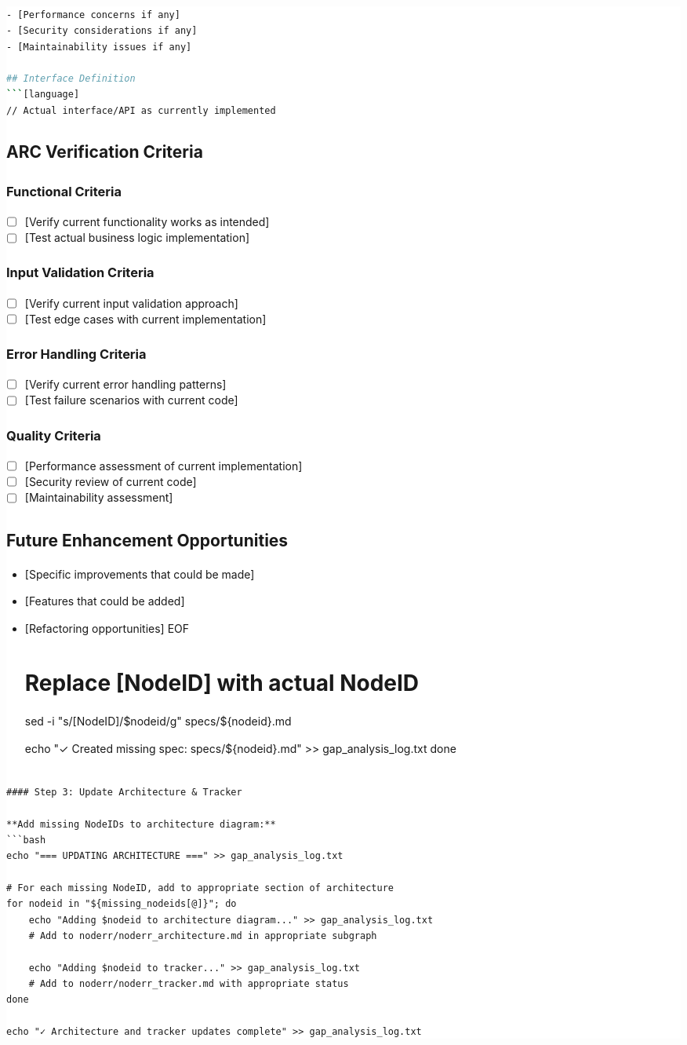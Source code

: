 ```bash
- [Performance concerns if any]
- [Security considerations if any]
- [Maintainability issues if any]

## Interface Definition
```[language]
// Actual interface/API as currently implemented
```

## ARC Verification Criteria

### Functional Criteria
- [ ] [Verify current functionality works as intended]
- [ ] [Test actual business logic implementation]

### Input Validation Criteria  
- [ ] [Verify current input validation approach]
- [ ] [Test edge cases with current implementation]

### Error Handling Criteria
- [ ] [Verify current error handling patterns]
- [ ] [Test failure scenarios with current code]

### Quality Criteria
- [ ] [Performance assessment of current implementation]
- [ ] [Security review of current code]
- [ ] [Maintainability assessment]

## Future Enhancement Opportunities
- [Specific improvements that could be made]
- [Features that could be added]
- [Refactoring opportunities]
EOF

    # Replace [NodeID] with actual NodeID
    sed -i "s/\[NodeID\]/$nodeid/g" specs/${nodeid}.md
    
    echo "✓ Created missing spec: specs/${nodeid}.md" >> gap_analysis_log.txt
done
```

#### Step 3: Update Architecture & Tracker

**Add missing NodeIDs to architecture diagram:**
```bash
echo "=== UPDATING ARCHITECTURE ===" >> gap_analysis_log.txt

# For each missing NodeID, add to appropriate section of architecture
for nodeid in "${missing_nodeids[@]}"; do
    echo "Adding $nodeid to architecture diagram..." >> gap_analysis_log.txt
    # Add to noderr/noderr_architecture.md in appropriate subgraph
    
    echo "Adding $nodeid to tracker..." >> gap_analysis_log.txt  
    # Add to noderr/noderr_tracker.md with appropriate status
done

echo "✓ Architecture and tracker updates complete" >> gap_analysis_log.txt
```
